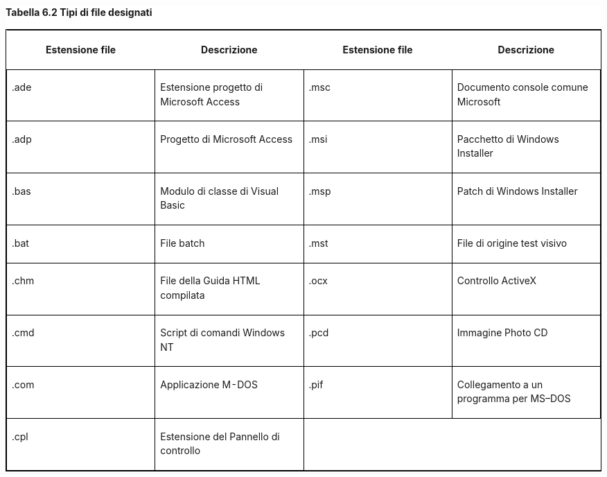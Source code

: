 **Tabella 6.2 Tipi di file designati**

<p> </p>
<table style="border:1px solid black;">
<colgroup>
<col width="25%" />
<col width="25%" />
<col width="25%" />
<col width="25%" />
</colgroup>
<thead>
<tr class="header">
<th><p>Estensione file</p></th>
<th><p>Descrizione</p></th>
<th><p>Estensione file</p></th>
<th><p>Descrizione</p></th>
</tr>
</thead>
<tbody>
<tr class="odd">
<td style="border:1px solid black;"><p>.ade</p></td>
<td style="border:1px solid black;"><p>Estensione progetto di Microsoft Access</p></td>
<td style="border:1px solid black;"><p>.msc</p></td>
<td style="border:1px solid black;"><p>Documento console comune Microsoft</p></td>
</tr>  
<tr class="even">
<td style="border:1px solid black;"><p>.adp</p></td>
<td style="border:1px solid black;"><p>Progetto di Microsoft Access</p></td>
<td style="border:1px solid black;"><p>.msi</p></td>
<td style="border:1px solid black;"><p>Pacchetto di Windows Installer</p></td>
</tr>  
<tr class="odd">
<td style="border:1px solid black;"><p>.bas</p></td>
<td style="border:1px solid black;"><p>Modulo di classe di Visual Basic</p></td>
<td style="border:1px solid black;"><p>.msp</p></td>
<td style="border:1px solid black;"><p>Patch di Windows Installer</p></td>
</tr>  
<tr class="even">
<td style="border:1px solid black;"><p>.bat</p></td>
<td style="border:1px solid black;"><p>File batch</p></td>
<td style="border:1px solid black;"><p>.mst</p></td>
<td style="border:1px solid black;"><p>File di origine test visivo</p></td>
</tr>  
<tr class="odd">
<td style="border:1px solid black;"><p>.chm</p></td>
<td style="border:1px solid black;"><p>File della Guida HTML compilata</p></td>
<td style="border:1px solid black;"><p>.ocx</p></td>
<td style="border:1px solid black;"><p>Controllo ActiveX</p></td>
</tr>  
<tr class="even">
<td style="border:1px solid black;"><p>.cmd</p></td>
<td style="border:1px solid black;"><p>Script di comandi Windows NT</p></td>
<td style="border:1px solid black;"><p>.pcd</p></td>
<td style="border:1px solid black;"><p>Immagine Photo CD</p></td>
</tr>  
<tr class="odd">
<td style="border:1px solid black;"><p>.com</p></td>
<td style="border:1px solid black;"><p>Applicazione M-DOS</p></td>
<td style="border:1px solid black;"><p>.pif</p></td>
<td style="border:1px solid black;"><p>Collegamento a un programma per MS–DOS</p></td>
</tr>  
<tr class="even">
<td style="border:1px solid black;"><p>.cpl</p></td>
<td style="border:1px solid black;"><p>Estensione del Pannello di controllo</p></td>